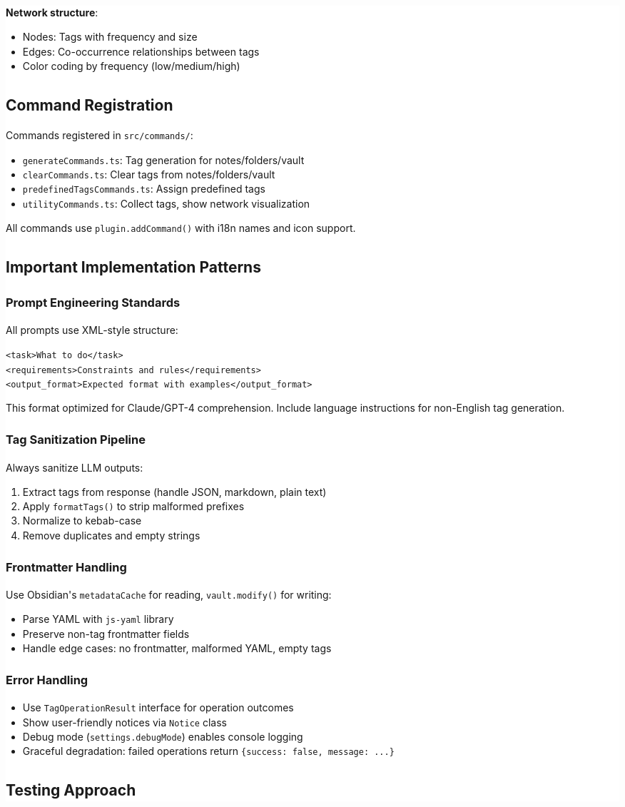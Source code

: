 **Network structure**:
- Nodes: Tags with frequency and size
- Edges: Co-occurrence relationships between tags
- Color coding by frequency (low/medium/high)

## Command Registration

Commands registered in `src/commands/`:
- `generateCommands.ts`: Tag generation for notes/folders/vault
- `clearCommands.ts`: Clear tags from notes/folders/vault
- `predefinedTagsCommands.ts`: Assign predefined tags
- `utilityCommands.ts`: Collect tags, show network visualization

All commands use `plugin.addCommand()` with i18n names and icon support.

## Important Implementation Patterns

### Prompt Engineering Standards

All prompts use XML-style structure:
```
<task>What to do</task>
<requirements>Constraints and rules</requirements>
<output_format>Expected format with examples</output_format>
```

This format optimized for Claude/GPT-4 comprehension. Include language instructions for non-English tag generation.

### Tag Sanitization Pipeline

Always sanitize LLM outputs:
1. Extract tags from response (handle JSON, markdown, plain text)
2. Apply `formatTags()` to strip malformed prefixes
3. Normalize to kebab-case
4. Remove duplicates and empty strings

### Frontmatter Handling

Use Obsidian's `metadataCache` for reading, `vault.modify()` for writing:
- Parse YAML with `js-yaml` library
- Preserve non-tag frontmatter fields
- Handle edge cases: no frontmatter, malformed YAML, empty tags

### Error Handling

- Use `TagOperationResult` interface for operation outcomes
- Show user-friendly notices via `Notice` class
- Debug mode (`settings.debugMode`) enables console logging
- Graceful degradation: failed operations return `{success: false, message: ...}`

## Testing Approach

